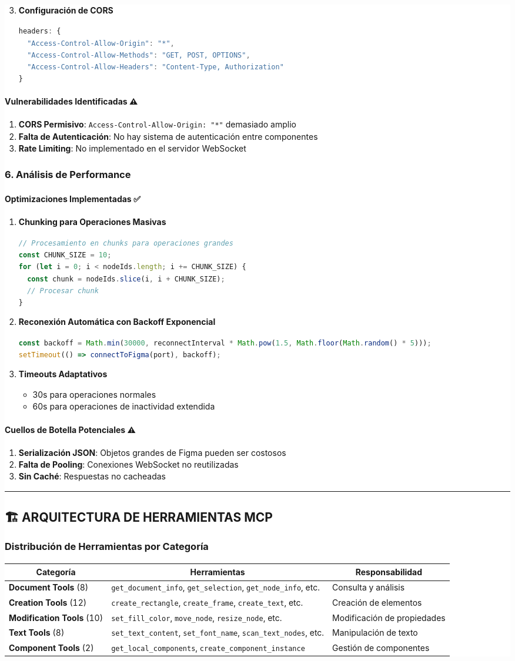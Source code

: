 3. **Configuración de CORS**
   ```typescript
   headers: {
     "Access-Control-Allow-Origin": "*",
     "Access-Control-Allow-Methods": "GET, POST, OPTIONS",
     "Access-Control-Allow-Headers": "Content-Type, Authorization"
   }
   ```

#### Vulnerabilidades Identificadas ⚠️

1. **CORS Permisivo**: `Access-Control-Allow-Origin: "*"` demasiado amplio
2. **Falta de Autenticación**: No hay sistema de autenticación entre componentes
3. **Rate Limiting**: No implementado en el servidor WebSocket

### 6. Análisis de Performance

#### Optimizaciones Implementadas ✅

1. **Chunking para Operaciones Masivas**
   ```typescript
   // Procesamiento en chunks para operaciones grandes
   const CHUNK_SIZE = 10;
   for (let i = 0; i < nodeIds.length; i += CHUNK_SIZE) {
     const chunk = nodeIds.slice(i, i + CHUNK_SIZE);
     // Procesar chunk
   }
   ```

2. **Reconexión Automática con Backoff Exponencial**
   ```typescript
   const backoff = Math.min(30000, reconnectInterval * Math.pow(1.5, Math.floor(Math.random() * 5)));
   setTimeout(() => connectToFigma(port), backoff);
   ```

3. **Timeouts Adaptativos**
   - 30s para operaciones normales
   - 60s para operaciones de inactividad extendida

#### Cuellos de Botella Potenciales ⚠️

1. **Serialización JSON**: Objetos grandes de Figma pueden ser costosos
2. **Falta de Pooling**: Conexiones WebSocket no reutilizadas
3. **Sin Caché**: Respuestas no cacheadas

---

## 🏗️ ARQUITECTURA DE HERRAMIENTAS MCP

### Distribución de Herramientas por Categoría

| Categoría | Herramientas | Responsabilidad |
|-----------|-------------|-----------------|
| **Document Tools** (8) | `get_document_info`, `get_selection`, `get_node_info`, etc. | Consulta y análisis |
| **Creation Tools** (12) | `create_rectangle`, `create_frame`, `create_text`, etc. | Creación de elementos |
| **Modification Tools** (10) | `set_fill_color`, `move_node`, `resize_node`, etc. | Modificación de propiedades |
| **Text Tools** (8) | `set_text_content`, `set_font_name`, `scan_text_nodes`, etc. | Manipulación de texto |
| **Component Tools** (2) | `get_local_components`, `create_component_instance` | Gestión de componentes |

